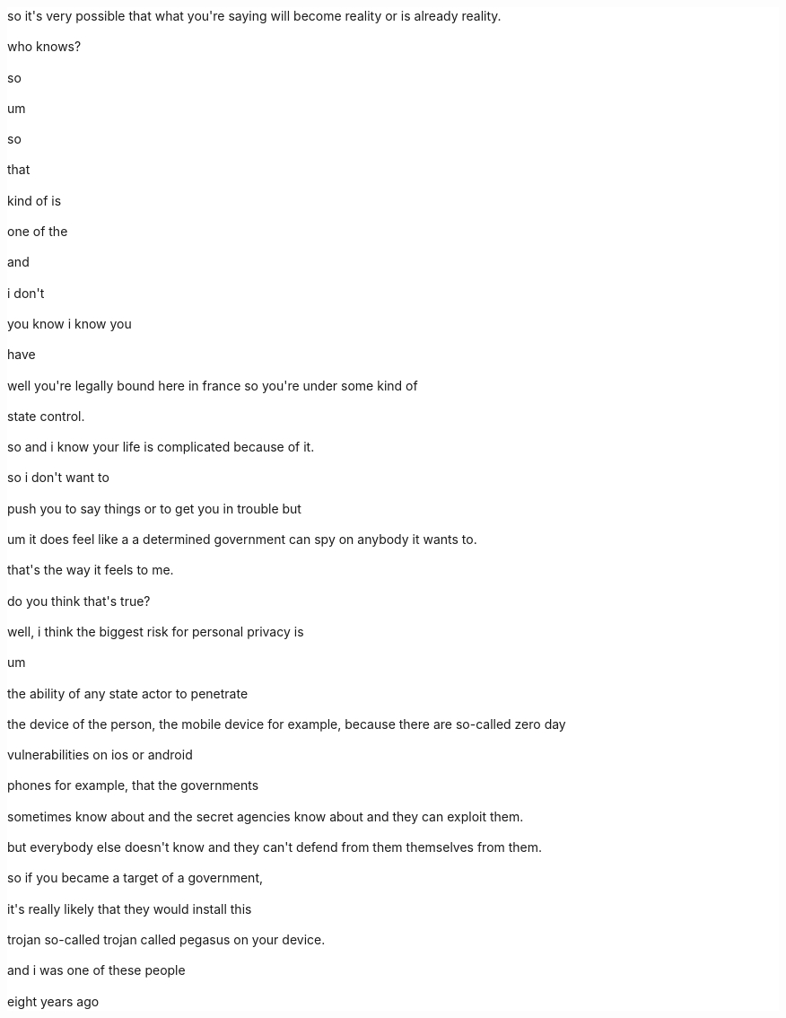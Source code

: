  so it's very possible that what you're saying will become reality or is already reality.

 who knows?

 so

 um

 so

 that

 kind of is

 one of the

 and

 i don't

 you know i know you

 have

 well you're legally bound here in france so you're under some kind of

 state control.

 so and i know your life is complicated because of it.

 so i don't want to

 push you to say things or to get you in trouble but

 um it does feel like a a determined government can spy on anybody it wants to.

 that's the way it feels to me.

 do you think that's true?

 well, i think the biggest risk for personal privacy is

 um

 the ability of any state actor to penetrate

 the device of the person, the mobile device for example, because there are so-called zero day

 vulnerabilities on ios or android

 phones for example, that the governments

 sometimes know about and the secret agencies know about and they can exploit them.

 but everybody else doesn't know and they can't defend from them themselves from them.

 so if you became a target of a government,

 it's really likely that they would install this

 trojan so-called trojan called pegasus on your device.

 and i was one of these people

 eight years ago
